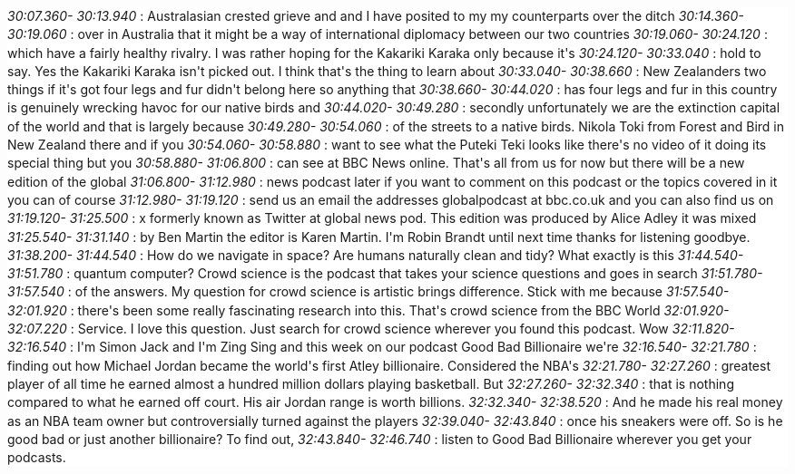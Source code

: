 *30:07.360- 30:13.940* :  Australasian crested grieve and and I have posited to my my counterparts over the ditch
*30:14.360- 30:19.060* :  over in Australia that it might be a way of international diplomacy between our two countries
*30:19.060- 30:24.120* :  which have a fairly healthy rivalry. I was rather hoping for the Kakariki Karaka only because it's
*30:24.120- 30:33.040* :  hold to say. Yes the Kakariki Karaka isn't picked out. I think that's the thing to learn about
*30:33.040- 30:38.660* :  New Zealanders two things if it's got four legs and fur didn't belong here so anything that
*30:38.660- 30:44.020* :  has four legs and fur in this country is genuinely wrecking havoc for our native birds and
*30:44.020- 30:49.280* :  secondly unfortunately we are the extinction capital of the world and that is largely because
*30:49.280- 30:54.060* :  of the streets to a native birds. Nikola Toki from Forest and Bird in New Zealand there and if you
*30:54.060- 30:58.880* :  want to see what the Puteki Teki looks like there's no video of it doing its special thing but you
*30:58.880- 31:06.800* :  can see at BBC News online. That's all from us for now but there will be a new edition of the global
*31:06.800- 31:12.980* :  news podcast later if you want to comment on this podcast or the topics covered in it you can of course
*31:12.980- 31:19.120* :  send us an email the addresses globalpodcast at bbc.co.uk and you can also find us on
*31:19.120- 31:25.500* :  x formerly known as Twitter at global news pod. This edition was produced by Alice Adley it was mixed
*31:25.540- 31:31.140* :  by Ben Martin the editor is Karen Martin. I'm Robin Brandt until next time thanks for listening goodbye.
*31:38.200- 31:44.540* :  How do we navigate in space? Are humans naturally clean and tidy? What exactly is this
*31:44.540- 31:51.780* :  quantum computer? Crowd science is the podcast that takes your science questions and goes in search
*31:51.780- 31:57.540* :  of the answers. My question for crowd science is artistic brings difference. Stick with me because
*31:57.540- 32:01.920* :  there's been some really fascinating research into this. That's crowd science from the BBC World
*32:01.920- 32:07.220* :  Service. I love this question. Just search for crowd science wherever you found this podcast. Wow
*32:11.820- 32:16.540* :  I'm Simon Jack and I'm Zing Sing and this week on our podcast Good Bad Billionaire we're
*32:16.540- 32:21.780* :  finding out how Michael Jordan became the world's first Atley billionaire. Considered the NBA's
*32:21.780- 32:27.260* :  greatest player of all time he earned almost a hundred million dollars playing basketball. But
*32:27.260- 32:32.340* :  that is nothing compared to what he earned off court. His air Jordan range is worth billions.
*32:32.340- 32:38.520* :  And he made his real money as an NBA team owner but controversially turned against the players
*32:39.040- 32:43.840* :  once his sneakers were off. So is he good bad or just another billionaire? To find out,
*32:43.840- 32:46.740* :  listen to Good Bad Billionaire wherever you get your podcasts.
